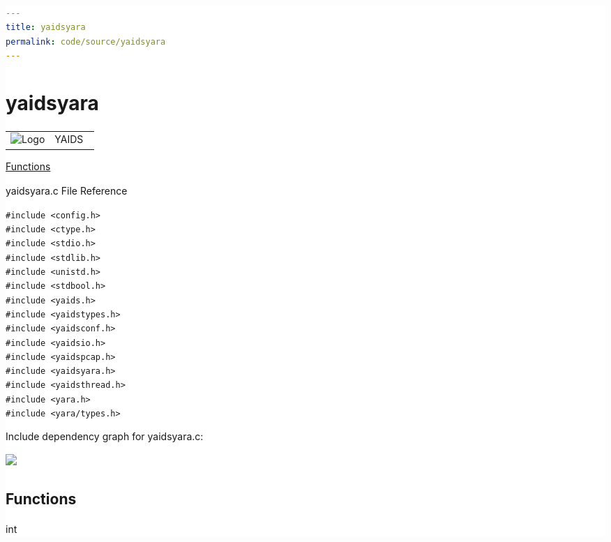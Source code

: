 ```yaml
---
title: yaidsyara
permalink: code/source/yaidsyara
---
```

# yaidsyara

<table>
<colgroup>
<col style="width: 50%" />
<col style="width: 50%" />
</colgroup>
<tbody>
<tr class="odd">
<td><img src="/yaids.png" alt="Logo" /></td>
<td><div id="projectname">
YAIDS
</div></td>
</tr>
</tbody>
</table>


[Functions](#func-members)

yaidsyara.c File Reference

`#include <config.h>`  
`#include <ctype.h>`  
`#include <stdio.h>`  
`#include <stdlib.h>`  
`#include <unistd.h>`  
`#include <stdbool.h>`  
`#include <yaids.h>`  
`#include <yaidstypes.h>`  
`#include <yaidsconf.h>`  
`#include <yaidsio.h>`  
`#include <yaidspcap.h>`  
`#include <yaidsyara.h>`  
`#include <yaidsthread.h>`  
`#include <yara.h>`  
`#include <yara/types.h>`  

Include dependency graph for yaidsyara.c:

![](/images/yaidsyara_8c__incl.png)

<span id="func-members"></span> Functions
-----------------------------------------

int 
